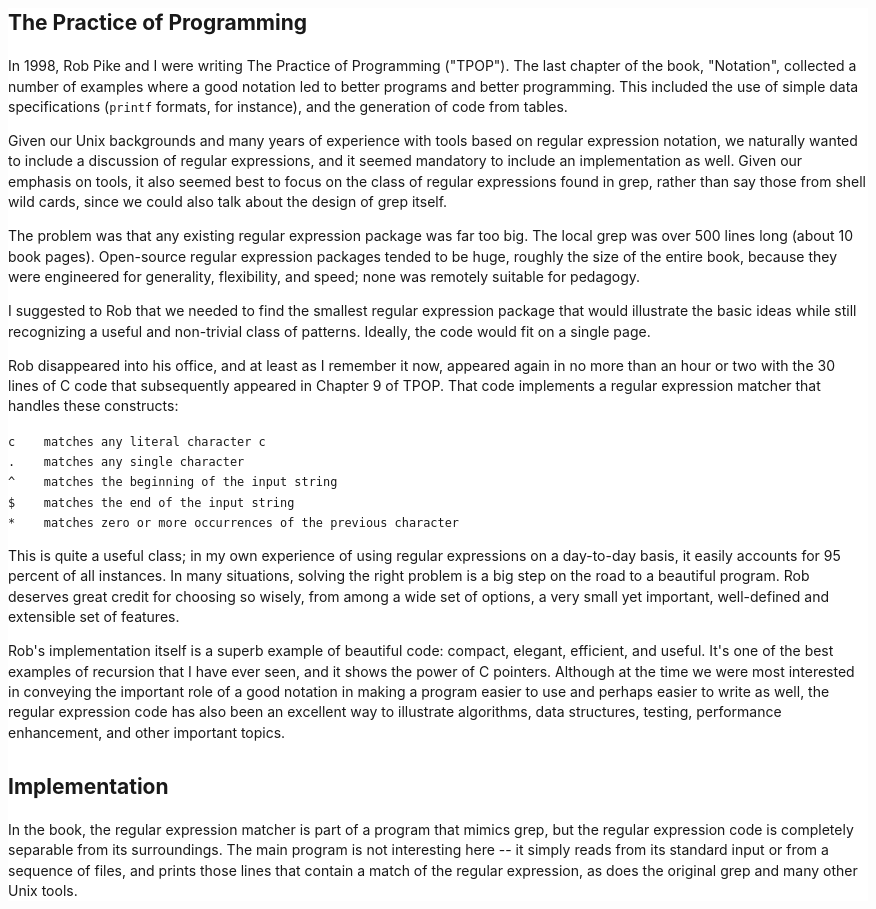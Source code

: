 ## The Practice of Programming 

In 1998, Rob Pike and I were writing The Practice of Programming ("TPOP"). The last chapter of the book, "Notation", collected a number of examples where a good notation led to better programs and better programming. This included the use of simple data specifications (`printf` formats, for instance), and the generation of code from tables. 

Given our Unix backgrounds and many years of experience with tools based on regular expression notation, we naturally wanted to include a discussion of regular expressions, and it seemed mandatory to include an implementation as well. Given our emphasis on tools, it also seemed best to focus on the class of regular expressions found in grep, rather than say those from shell wild cards, since we could also talk about the design of grep itself. 

The problem was that any existing regular expression package was far too big. The local grep was over 500 lines long (about 10 book pages). Open-source regular expression packages tended to be huge, roughly the size of the entire book, because they were engineered for generality, flexibility, and speed; none was remotely suitable for pedagogy.
 
I suggested to Rob that we needed to find the smallest regular expression package that would illustrate the basic ideas while still recognizing a useful and non-trivial class of patterns. Ideally, the code would fit on a single page. 

Rob disappeared into his office, and at least as I remember it now, appeared again in no more than an hour or two with the 30 lines of C code that subsequently appeared in Chapter 9 of TPOP. That code implements a regular expression matcher that handles these constructs: 

```
c    matches any literal character c
.    matches any single character
^    matches the beginning of the input string
$    matches the end of the input string
*    matches zero or more occurrences of the previous character

```
This is quite a useful class; in my own experience of using regular expressions on a day-to-day basis, it easily accounts for 95 percent of all instances. In many situations, solving the right problem is a big step on the road to a beautiful program. Rob deserves great credit for choosing so wisely, from among a wide set of options, a very small yet important, well-defined and extensible set of features.

Rob's implementation itself is a superb example of beautiful code: compact, elegant, efficient, and useful. It's one of the best examples of recursion that I have ever seen, and it shows the power of C pointers. Although at the time we were most interested in conveying the important role of a good notation in making a program easier to use and perhaps easier to write as well, the regular expression code has also been an excellent way to illustrate algorithms, data structures, testing, performance enhancement, and other important topics. 

## Implementation 

In the book, the regular expression matcher is part of a program that mimics grep, but the regular expression code is completely separable from its surroundings. The main program is not interesting here -- it simply reads from its standard input or from a sequence of files, and prints those lines that contain a match of the regular expression, as does the original grep and many other Unix tools.
